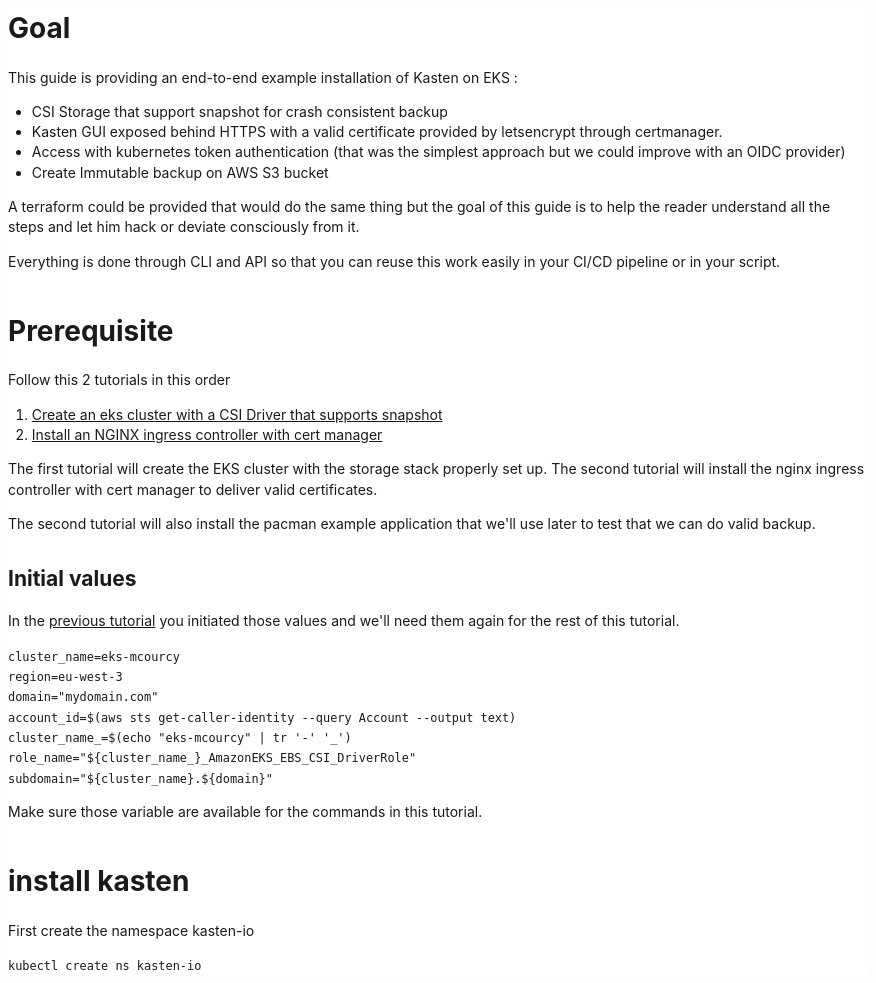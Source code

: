 # Goal 

This guide is providing an end-to-end example installation of Kasten on EKS : 
- CSI Storage that support snapshot for crash consistent backup 
- Kasten GUI exposed behind HTTPS with a valid certificate provided by letsencrypt through certmanager.
- Access with kubernetes token authentication (that was the simplest approach but we could improve with an OIDC provider)
- Create Immutable backup on AWS S3 bucket

A terraform could be provided that would do the same thing but the goal of this guide 
is to help the reader understand all the steps and let him hack or deviate consciously from it.

Everything is done through CLI and API so that you can reuse this work easily in your CI/CD pipeline or in your script.

# Prerequisite 

Follow this 2 tutorials in this order 
1. [Create an eks cluster with a CSI Driver that supports snapshot](./pre-req-1-storage.md)
2. [Install an NGINX ingress controller with cert manager](./pre-req-2-network.md)

The first tutorial will create the EKS cluster with the storage stack properly set up. The second tutorial will install the 
nginx ingress controller with cert manager to deliver valid certificates.

The second tutorial will also install the pacman example application that we'll use later to test that we can do valid backup.

## Initial values 

In the [previous tutorial](./pre-req-2-network.md) you initiated those values 
and we'll need them again for the rest of this tutorial.

```
cluster_name=eks-mcourcy
region=eu-west-3
domain="mydomain.com"
account_id=$(aws sts get-caller-identity --query Account --output text)
cluster_name_=$(echo "eks-mcourcy" | tr '-' '_')
role_name="${cluster_name_}_AmazonEKS_EBS_CSI_DriverRole"
subdomain="${cluster_name}.${domain}"
```

Make sure those variable are available for the commands in this tutorial.

# install kasten 

First create the namespace kasten-io 
```
kubectl create ns kasten-io 
```
